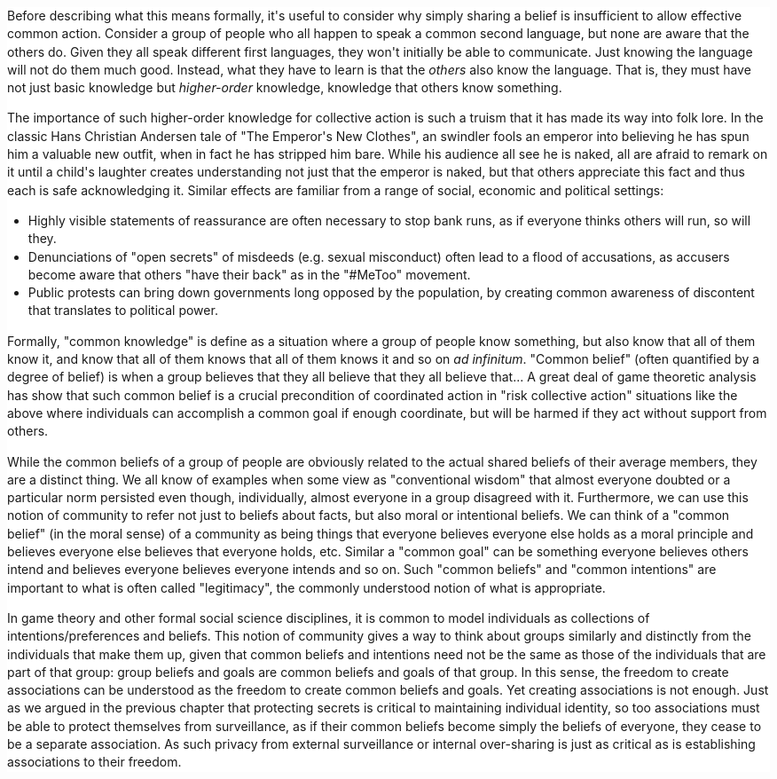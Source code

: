 Before describing what this means formally, it's useful to consider why simply sharing a belief is insufficient to allow effective common action.  Consider a group of people who all happen to speak a common second language, but none are aware that the others do.  Given they all speak different first languages, they won't initially be able to communicate.  Just knowing the language will not do them much good.  Instead, what they have to learn is that the *others* also know the language. That is, they must have not just basic knowledge but *higher-order* knowledge, knowledge that others know something. 

The importance of such higher-order knowledge for collective action is such a truism that it has made its way into folk lore.  In the classic Hans Christian Andersen tale of "The Emperor's New Clothes", an swindler fools an emperor into believing he has spun him a valuable new outfit, when in fact he has stripped him bare.  While his audience all see he is naked, all are afraid to remark on it until a child's laughter creates understanding not just that the emperor is naked, but that others appreciate this fact and thus each is safe acknowledging it.  Similar effects are familiar from a range of social, economic and political settings: 
- Highly visible statements of reassurance are often necessary to stop bank runs, as if everyone thinks others will run, so will they.
- Denunciations of "open secrets" of misdeeds (e.g. sexual misconduct) often lead to a flood of accusations, as accusers become aware that others "have their back" as in the "#MeToo" movement.
- Public protests can bring down governments long opposed by the population, by creating common awareness of discontent that translates to political power.

Formally, "common knowledge" is define as a situation where a group of people know something, but also know that all of them know it, and know that all of them knows that all of them knows it and so on *ad infinitum*.  "Common belief" (often quantified by a degree of belief) is when a group believes that they all believe that they all believe that... A great deal of game theoretic analysis has show that such common belief is a crucial precondition of coordinated action in "risk collective action" situations like the above where individuals can accomplish a common goal if enough coordinate, but will be harmed if they act without support from others.

While the common beliefs of a group of people are obviously related to the actual shared beliefs of their average members, they are a distinct thing.  We all know of examples when some view as "conventional wisdom" that almost everyone doubted or a particular norm persisted even though, individually, almost everyone in a group disagreed with it. Furthermore, we can use this notion of community to refer not just to beliefs about facts, but also moral or intentional beliefs.  We can think of a "common belief" (in the moral sense) of a community as being things that everyone believes everyone else holds as a moral principle and believes everyone else believes that everyone holds, etc.  Similar a "common goal" can be something everyone believes others intend and believes everyone believes everyone intends and so on.  Such "common beliefs" and "common intentions" are important to what is often called "legitimacy", the commonly understood notion of what is appropriate.

In game theory and other formal social science disciplines, it is common to model individuals as collections of intentions/preferences and beliefs.  This notion of community gives a way to think about groups similarly and distinctly from the individuals that make them up, given that common beliefs and intentions need not be the same as those of the individuals that are part of that group: group beliefs and goals are common beliefs and goals of that group.  In this sense, the freedom to create associations can be understood as the freedom to create common beliefs and goals.  Yet creating associations is not enough.  Just as we argued in the previous chapter that protecting secrets is critical to maintaining individual identity, so too associations must be able to protect themselves from surveillance, as if their common beliefs become simply the beliefs of everyone, they cease to be a separate association.  As such privacy from external surveillance or internal over-sharing is just as critical as is establishing associations to their freedom.
